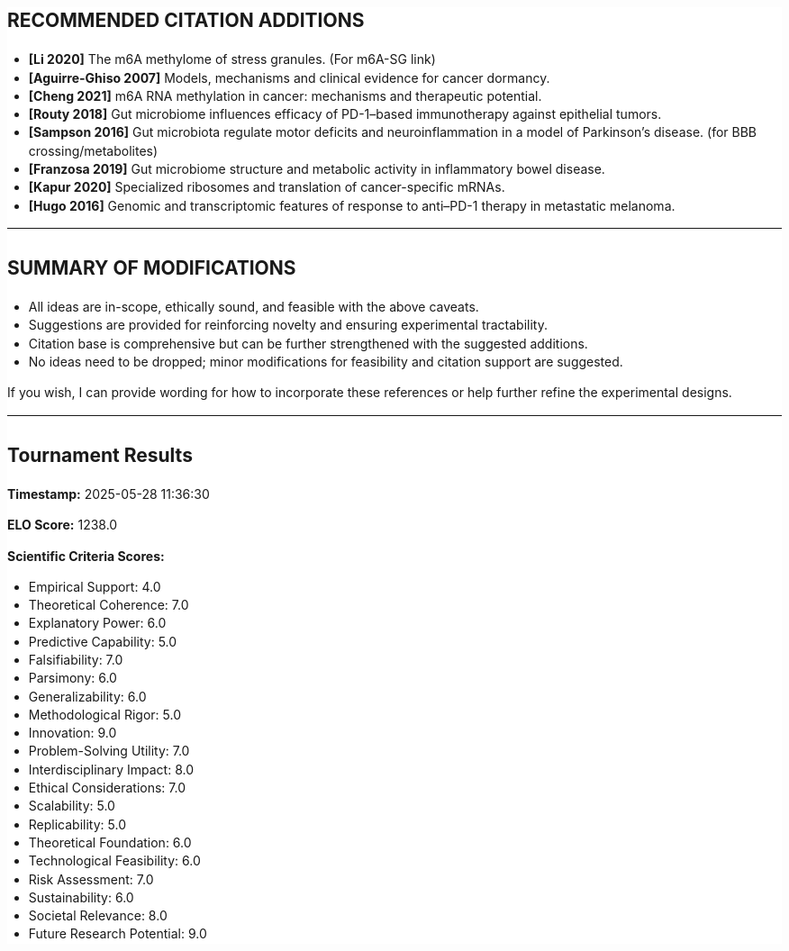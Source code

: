 
## RECOMMENDED CITATION ADDITIONS

- **[Li 2020]** The m6A methylome of stress granules. (For m6A-SG link)
- **[Aguirre-Ghiso 2007]** Models, mechanisms and clinical evidence for cancer dormancy.
- **[Cheng 2021]** m6A RNA methylation in cancer: mechanisms and therapeutic potential.
- **[Routy 2018]** Gut microbiome influences efficacy of PD-1–based immunotherapy against epithelial tumors.
- **[Sampson 2016]** Gut microbiota regulate motor deficits and neuroinflammation in a model of Parkinson’s disease. (for BBB crossing/metabolites)
- **[Franzosa 2019]** Gut microbiome structure and metabolic activity in inflammatory bowel disease.
- **[Kapur 2020]** Specialized ribosomes and translation of cancer-specific mRNAs.
- **[Hugo 2016]** Genomic and transcriptomic features of response to anti–PD-1 therapy in metastatic melanoma.

---

## SUMMARY OF MODIFICATIONS

- All ideas are in-scope, ethically sound, and feasible with the above caveats.
- Suggestions are provided for reinforcing novelty and ensuring experimental tractability.
- Citation base is comprehensive but can be further strengthened with the suggested additions.
- No ideas need to be dropped; minor modifications for feasibility and citation support are suggested.

If you wish, I can provide wording for how to incorporate these references or help further refine the experimental designs.

---

## Tournament Results

**Timestamp:** 2025-05-28 11:36:30

**ELO Score:** 1238.0

**Scientific Criteria Scores:**

- Empirical Support: 4.0
- Theoretical Coherence: 7.0
- Explanatory Power: 6.0
- Predictive Capability: 5.0
- Falsifiability: 7.0
- Parsimony: 6.0
- Generalizability: 6.0
- Methodological Rigor: 5.0
- Innovation: 9.0
- Problem-Solving Utility: 7.0
- Interdisciplinary Impact: 8.0
- Ethical Considerations: 7.0
- Scalability: 5.0
- Replicability: 5.0
- Theoretical Foundation: 6.0
- Technological Feasibility: 6.0
- Risk Assessment: 7.0
- Sustainability: 6.0
- Societal Relevance: 8.0
- Future Research Potential: 9.0
